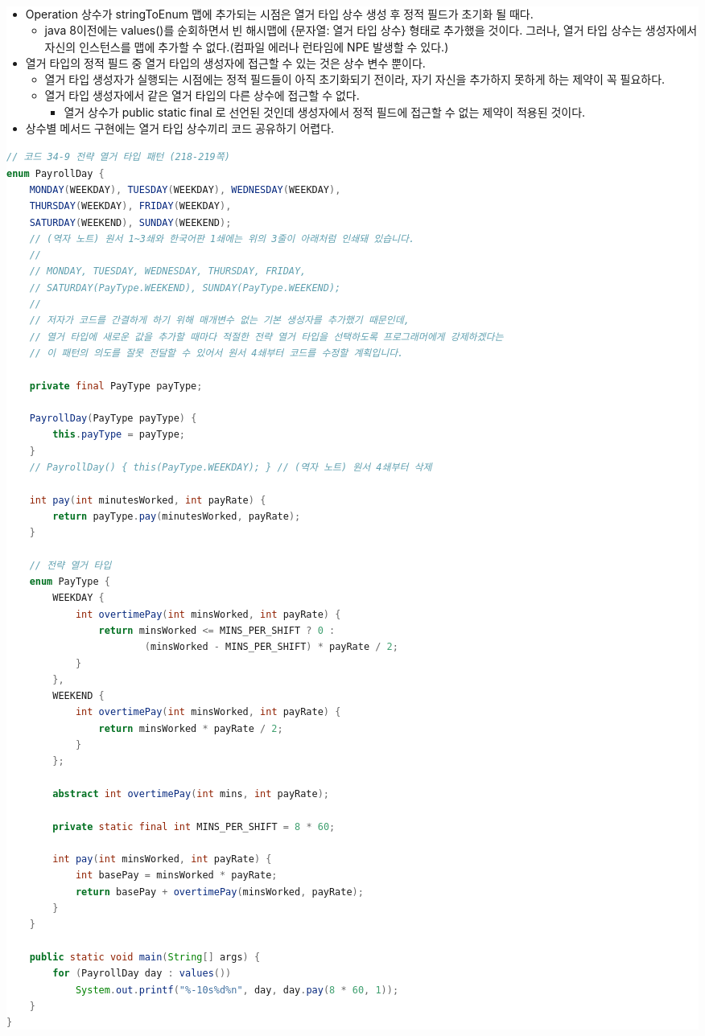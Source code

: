 - Operation 상수가 stringToEnum 맵에 추가되는 시점은 열거 타입 상수 생성 후 정적 필드가 초기화 될 때다.
    - java 8이전에는 values()를 순회하면서 빈 해시맵에 {문자열: 열거 타입 상수} 형태로 추가했을 것이다. 그러나, 열거 타입 상수는 생성자에서 자신의 인스턴스를 맵에 추가할 수 없다.(컴파일 에러나 런타임에 NPE 발생할 수 있다.)
- 열거 타입의 정적 필드 중 열거 타입의 생성자에 접근할 수 있는 것은 상수 변수 뿐이다.
    - 열거 타입 생성자가 실행되는 시점에는 정적 필드들이 아직 초기화되기 전이라, 자기 자신을 추가하지 못하게 하는 제약이 꼭 필요하다.
    - 열거 타입 생성자에서 같은 열거 타입의 다른 상수에 접근할 수 없다.
        - 열거 상수가 public static final 로 선언된 것인데 생성자에서 정적 필드에 접근할 수 없는 제약이 적용된 것이다.
- 상수별 메서드 구현에는 열거 타입 상수끼리 코드 공유하기 어렵다.

```java
// 코드 34-9 전략 열거 타입 패턴 (218-219쪽)
enum PayrollDay {
    MONDAY(WEEKDAY), TUESDAY(WEEKDAY), WEDNESDAY(WEEKDAY),
    THURSDAY(WEEKDAY), FRIDAY(WEEKDAY),
    SATURDAY(WEEKEND), SUNDAY(WEEKEND);
    // (역자 노트) 원서 1~3쇄와 한국어판 1쇄에는 위의 3줄이 아래처럼 인쇄돼 있습니다.
    // 
    // MONDAY, TUESDAY, WEDNESDAY, THURSDAY, FRIDAY,
    // SATURDAY(PayType.WEEKEND), SUNDAY(PayType.WEEKEND);
    //
    // 저자가 코드를 간결하게 하기 위해 매개변수 없는 기본 생성자를 추가했기 때문인데,
    // 열거 타입에 새로운 값을 추가할 때마다 적절한 전략 열거 타입을 선택하도록 프로그래머에게 강제하겠다는
    // 이 패턴의 의도를 잘못 전달할 수 있어서 원서 4쇄부터 코드를 수정할 계획입니다.

    private final PayType payType;

    PayrollDay(PayType payType) {
        this.payType = payType;
    }
    // PayrollDay() { this(PayType.WEEKDAY); } // (역자 노트) 원서 4쇄부터 삭제

    int pay(int minutesWorked, int payRate) {
        return payType.pay(minutesWorked, payRate);
    }

    // 전략 열거 타입
    enum PayType {
        WEEKDAY {
            int overtimePay(int minsWorked, int payRate) {
                return minsWorked <= MINS_PER_SHIFT ? 0 :
                        (minsWorked - MINS_PER_SHIFT) * payRate / 2;
            }
        },
        WEEKEND {
            int overtimePay(int minsWorked, int payRate) {
                return minsWorked * payRate / 2;
            }
        };

        abstract int overtimePay(int mins, int payRate);

        private static final int MINS_PER_SHIFT = 8 * 60;

        int pay(int minsWorked, int payRate) {
            int basePay = minsWorked * payRate;
            return basePay + overtimePay(minsWorked, payRate);
        }
    }

    public static void main(String[] args) {
        for (PayrollDay day : values())
            System.out.printf("%-10s%d%n", day, day.pay(8 * 60, 1));
    }
}
```